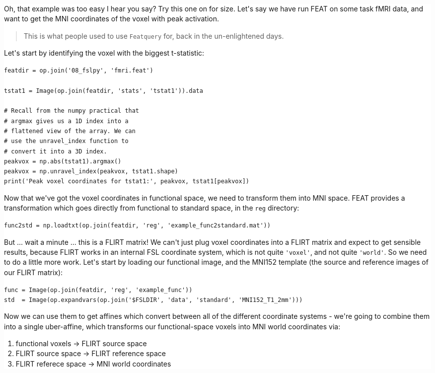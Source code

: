 
Oh, that example was too easy I hear you say? Try this one on for size. Let's
say we have run FEAT on some task fMRI data, and want to get the MNI
coordinates of the voxel with peak activation.


> This is what people used to use `Featquery` for, back in the un-enlightened
> days.


Let's start by identifying the voxel with the biggest t-statistic:


```
featdir = op.join('08_fslpy', 'fmri.feat')

tstat1 = Image(op.join(featdir, 'stats', 'tstat1')).data

# Recall from the numpy practical that
# argmax gives us a 1D index into a
# flattened view of the array. We can
# use the unravel_index function to
# convert it into a 3D index.
peakvox = np.abs(tstat1).argmax()
peakvox = np.unravel_index(peakvox, tstat1.shape)
print('Peak voxel coordinates for tstat1:', peakvox, tstat1[peakvox])
```


Now that we've got the voxel coordinates in functional space, we need to
transform them into MNI space. FEAT provides a transformation which goes
directly from functional to standard space, in the `reg` directory:


```
func2std = np.loadtxt(op.join(featdir, 'reg', 'example_func2standard.mat'))
```


But ... wait a minute ... this is a FLIRT matrix! We can't just plug voxel
coordinates into a FLIRT matrix and expect to get sensible results, because
FLIRT works in an internal FSL coordinate system, which is not quite
`'voxel'`, and not quite `'world'`. So we need to do a little more work.
Let's start by loading our functional image, and the MNI152 template (the
source and reference images of our FLIRT matrix):


```
func = Image(op.join(featdir, 'reg', 'example_func'))
std  = Image(op.expandvars(op.join('$FSLDIR', 'data', 'standard', 'MNI152_T1_2mm')))
```


Now we can use them to get affines which convert between all of the different
coordinate systems - we're going to combine them into a single uber-affine,
which transforms our functional-space voxels into MNI world coordinates via:

   1. functional voxels -> FLIRT source space
   2. FLIRT source space -> FLIRT reference space
   3. FLIRT referece space -> MNI world coordinates
